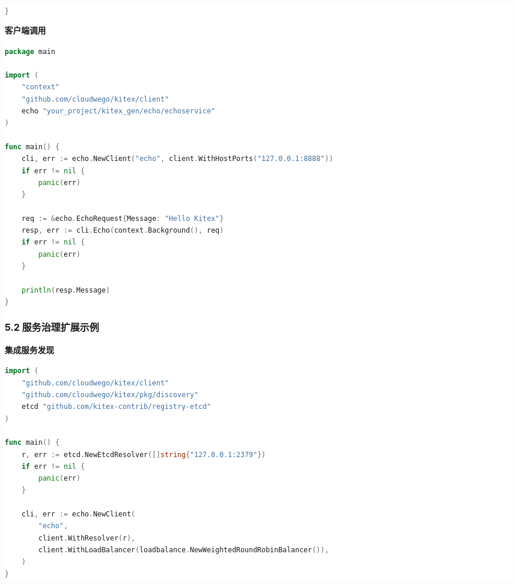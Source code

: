 ```go
}
```

**客户端调用**
```go
package main

import (
    "context"
    "github.com/cloudwego/kitex/client"
    echo "your_project/kitex_gen/echo/echoservice"
)

func main() {
    cli, err := echo.NewClient("echo", client.WithHostPorts("127.0.0.1:8888"))
    if err != nil {
        panic(err)
    }
    
    req := &echo.EchoRequest{Message: "Hello Kitex"}
    resp, err := cli.Echo(context.Background(), req)
    if err != nil {
        panic(err)
    }
    
    println(resp.Message)
}
```

### 5.2 服务治理扩展示例

**集成服务发现**
```go
import (
    "github.com/cloudwego/kitex/client"
    "github.com/cloudwego/kitex/pkg/discovery"
    etcd "github.com/kitex-contrib/registry-etcd"
)

func main() {
    r, err := etcd.NewEtcdResolver([]string{"127.0.0.1:2379"})
    if err != nil {
        panic(err)
    }
    
    cli, err := echo.NewClient(
        "echo",
        client.WithResolver(r),
        client.WithLoadBalancer(loadbalance.NewWeightedRoundRobinBalancer()),
    )
}
```

